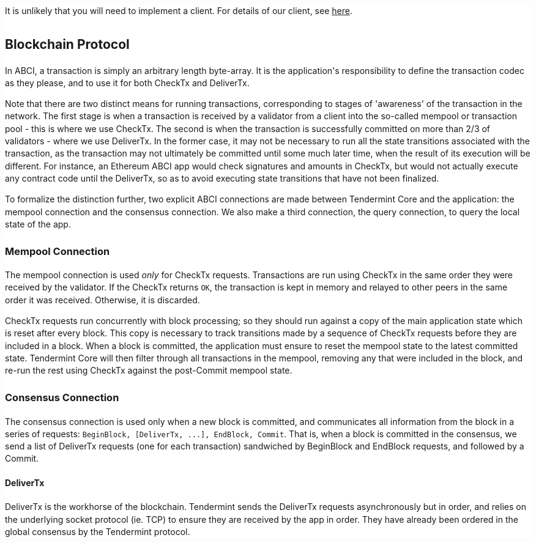 It is unlikely that you will need to implement a client. For details of our client, see [here](https://github.com/tendermint/abci/tree/master/client). 

## Blockchain Protocol

In ABCI, a transaction is simply an arbitrary length byte-array.
It is the application's responsibility to define the transaction codec as they please,
and to use it for both CheckTx and DeliverTx.

Note that there are two distinct means for running transactions, corresponding to stages of 'awareness'
of the transaction in the network. The first stage is when a transaction is received by a validator from a client into the so-called mempool or transaction pool - this is where we use CheckTx. The second is when the transaction is successfully committed on more than 2/3 of validators - where we use DeliverTx. In the former case, it may not be necessary to run all the state transitions associated with the transaction, as the transaction may not ultimately be committed until some much later time, when the result of its execution will be different.
For instance, an Ethereum ABCI app would check signatures and amounts in CheckTx, but would not actually execute any contract code until the DeliverTx, so as to avoid executing state transitions that have not been finalized.

To formalize the distinction further, two explicit ABCI connections are made between Tendermint Core and the application: the mempool connection and the consensus connection. We also make a third connection, the query connection, to query the local state of the app.

### Mempool Connection

The mempool connection is used *only* for CheckTx requests. 
Transactions are run using CheckTx in the same order they were received by the validator.
If the CheckTx returns `OK`, the transaction is kept in memory and relayed to other peers in the same order it was received. Otherwise, it is discarded.

CheckTx requests run concurrently with block processing;
so they should run against a copy of the main application state which is reset after every block.
This copy is necessary to track transitions made by a sequence of CheckTx requests before they are included in a block. When a block is committed, the application must ensure to reset the mempool state to the latest committed state. Tendermint Core will then filter through all transactions in the mempool, removing any that were included in the block, and re-run the rest using CheckTx against the post-Commit mempool state. 

### Consensus Connection

The consensus connection is used only when a new block is committed, and communicates all information from the block in a series of requests:  `BeginBlock, [DeliverTx, ...], EndBlock, Commit`.
That is, when a block is committed in the consensus, we send a list of DeliverTx requests (one for each transaction) sandwiched by BeginBlock and EndBlock requests, and followed by a Commit.

#### DeliverTx

DeliverTx is the workhorse of the blockchain. Tendermint sends the DeliverTx requests asynchronously but in order,
and relies on the underlying socket protocol (ie. TCP) to ensure they are received by the app in order. They have already been ordered in the global consensus by the Tendermint protocol.
